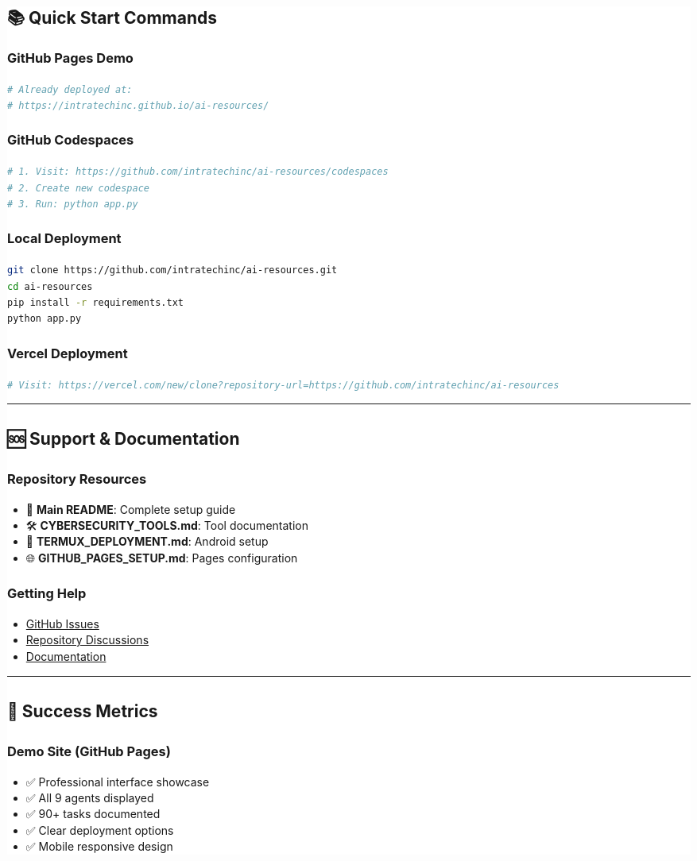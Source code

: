 
## 📚 **Quick Start Commands**

### **GitHub Pages Demo**
```bash
# Already deployed at:
# https://intratechinc.github.io/ai-resources/
```

### **GitHub Codespaces**
```bash
# 1. Visit: https://github.com/intratechinc/ai-resources/codespaces
# 2. Create new codespace
# 3. Run: python app.py
```

### **Local Deployment**
```bash
git clone https://github.com/intratechinc/ai-resources.git
cd ai-resources
pip install -r requirements.txt
python app.py
```

### **Vercel Deployment**
```bash
# Visit: https://vercel.com/new/clone?repository-url=https://github.com/intratechinc/ai-resources
```

---

## 🆘 **Support & Documentation**

### **Repository Resources**
- 📖 **Main README**: Complete setup guide
- 🛠️ **CYBERSECURITY_TOOLS.md**: Tool documentation
- 📱 **TERMUX_DEPLOYMENT.md**: Android setup
- 🌐 **GITHUB_PAGES_SETUP.md**: Pages configuration

### **Getting Help**
- [GitHub Issues](https://github.com/intratechinc/ai-resources/issues)
- [Repository Discussions](https://github.com/intratechinc/ai-resources/discussions)
- [Documentation](https://github.com/intratechinc/ai-resources/blob/cursor/create-a-cybersecurity-app-37cd/README.md)

---

## 🎉 **Success Metrics**

### **Demo Site** (GitHub Pages)
- ✅ Professional interface showcase
- ✅ All 9 agents displayed
- ✅ 90+ tasks documented
- ✅ Clear deployment options
- ✅ Mobile responsive design
